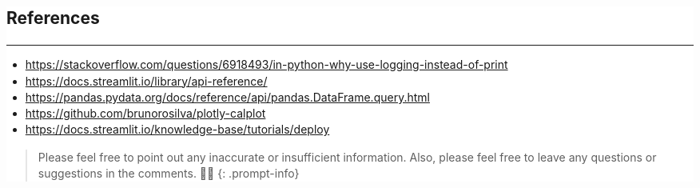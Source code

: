 ## References

---

- https://stackoverflow.com/questions/6918493/in-python-why-use-logging-instead-of-print
- https://docs.streamlit.io/library/api-reference/
- https://pandas.pydata.org/docs/reference/api/pandas.DataFrame.query.html
- https://github.com/brunorosilva/plotly-calplot
- https://docs.streamlit.io/knowledge-base/tutorials/deploy

> Please feel free to point out any inaccurate or insufficient information. Also, please feel free to leave any questions or suggestions in the comments. 🙇‍♂️
{: .prompt-info}
